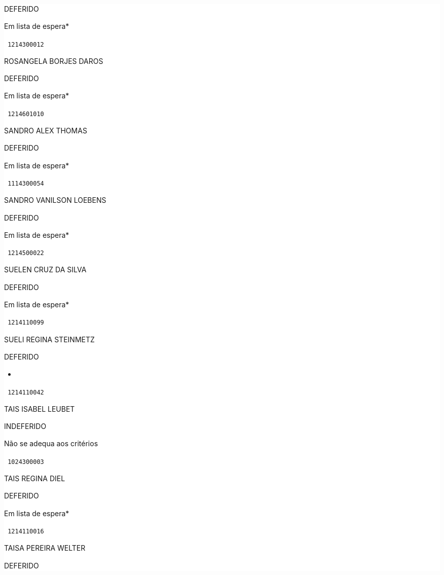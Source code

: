    DEFERIDO

   Em lista de espera*

     1214300012

   ROSANGELA BORJES DAROS

   DEFERIDO

   Em lista de espera*

     1214601010

   SANDRO ALEX THOMAS

   DEFERIDO

   Em lista de espera*

     1114300054

   SANDRO VANILSON LOEBENS

   DEFERIDO

   Em lista de espera*

     1214500022

   SUELEN CRUZ DA SILVA

   DEFERIDO

   Em lista de espera*

     1214110099

   SUELI REGINA STEINMETZ

   DEFERIDO

   -

     1214110042

   TAIS ISABEL LEUBET

   INDEFERIDO

   Não se adequa aos critérios

     1024300003

   TAIS REGINA DIEL

   DEFERIDO

   Em lista de espera*

     1214110016

   TAISA PEREIRA WELTER

   DEFERIDO
